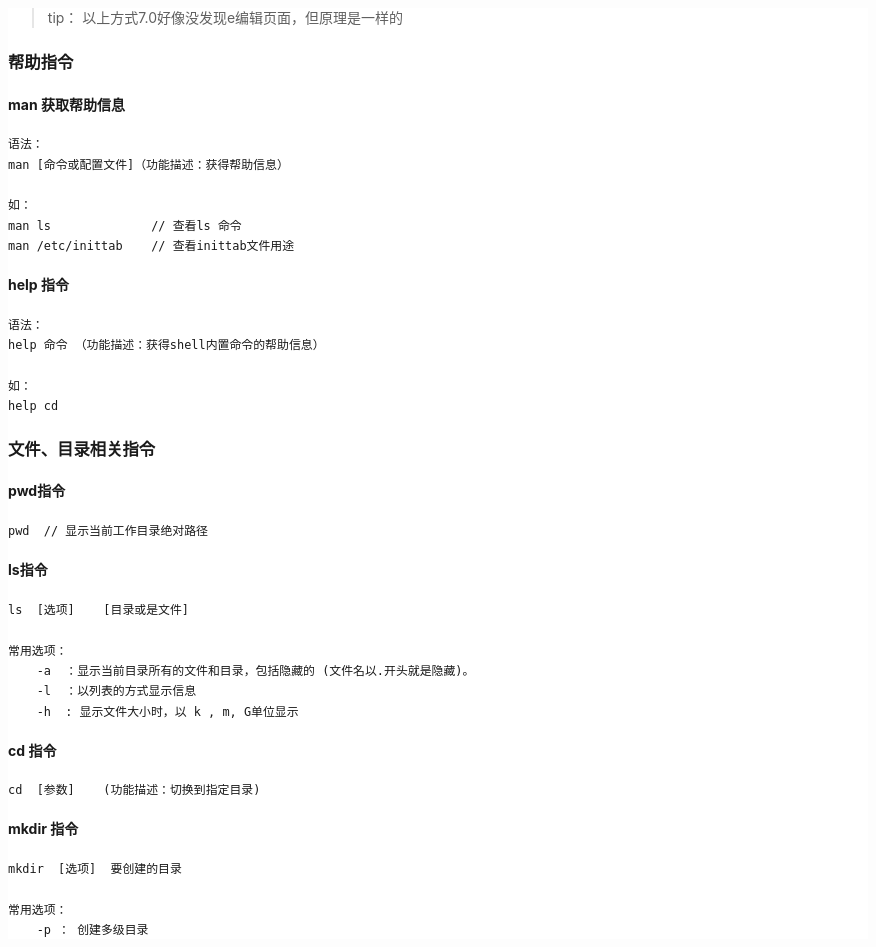 > tip： 以上方式7.0好像没发现e编辑页面，但原理是一样的


### 帮助指令

#### man 获取帮助信息
```
语法：
man [命令或配置文件]（功能描述：获得帮助信息）

如：
man ls              // 查看ls 命令
man /etc/inittab    // 查看inittab文件用途
```

#### help 指令
```
语法：
help 命令 （功能描述：获得shell内置命令的帮助信息）

如：
help cd
```


### 文件、目录相关指令

#### pwd指令
```
pwd  // 显示当前工作目录绝对路径
```

#### ls指令
```
ls 	[选项] 	[目录或是文件]

常用选项：
    -a  ：显示当前目录所有的文件和目录，包括隐藏的 (文件名以.开头就是隐藏)。
    -l  ：以列表的方式显示信息
    -h  : 显示文件大小时，以 k , m, G单位显示
```


#### cd 指令
```
cd  [参数]	(功能描述：切换到指定目录)
```

#### mkdir 指令
```
mkdir  [选项]  要创建的目录

常用选项：
    -p ： 创建多级目录
```

